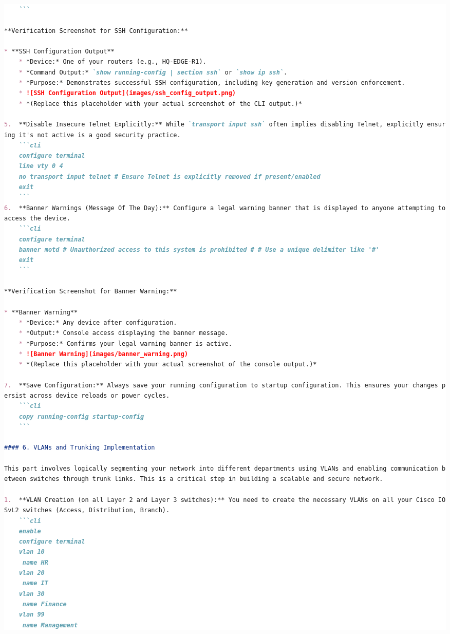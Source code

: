 ````markdown
    ```

**Verification Screenshot for SSH Configuration:**

* **SSH Configuration Output**
    * *Device:* One of your routers (e.g., HQ-EDGE-R1).
    * *Command Output:* `show running-config | section ssh` or `show ip ssh`.
    * *Purpose:* Demonstrates successful SSH configuration, including key generation and version enforcement.
    * ![SSH Configuration Output](images/ssh_config_output.png)
    * *(Replace this placeholder with your actual screenshot of the CLI output.)*

5.  **Disable Insecure Telnet Explicitly:** While `transport input ssh` often implies disabling Telnet, explicitly ensuring it's not active is a good security practice.
    ```cli
    configure terminal
    line vty 0 4
    no transport input telnet # Ensure Telnet is explicitly removed if present/enabled
    exit
    ```
6.  **Banner Warnings (Message Of The Day):** Configure a legal warning banner that is displayed to anyone attempting to access the device.
    ```cli
    configure terminal
    banner motd # Unauthorized access to this system is prohibited # # Use a unique delimiter like '#'
    exit
    ```

**Verification Screenshot for Banner Warning:**

* **Banner Warning**
    * *Device:* Any device after configuration.
    * *Output:* Console access displaying the banner message.
    * *Purpose:* Confirms your legal warning banner is active.
    * ![Banner Warning](images/banner_warning.png)
    * *(Replace this placeholder with your actual screenshot of the console output.)*

7.  **Save Configuration:** Always save your running configuration to startup configuration. This ensures your changes persist across device reloads or power cycles.
    ```cli
    copy running-config startup-config
    ```

#### 6. VLANs and Trunking Implementation

This part involves logically segmenting your network into different departments using VLANs and enabling communication between switches through trunk links. This is a critical step in building a scalable and secure network.

1.  **VLAN Creation (on all Layer 2 and Layer 3 switches):** You need to create the necessary VLANs on all your Cisco IOSvL2 switches (Access, Distribution, Branch).
    ```cli
    enable
    configure terminal
    vlan 10
     name HR
    vlan 20
     name IT
    vlan 30
     name Finance
    vlan 99
     name Management
````